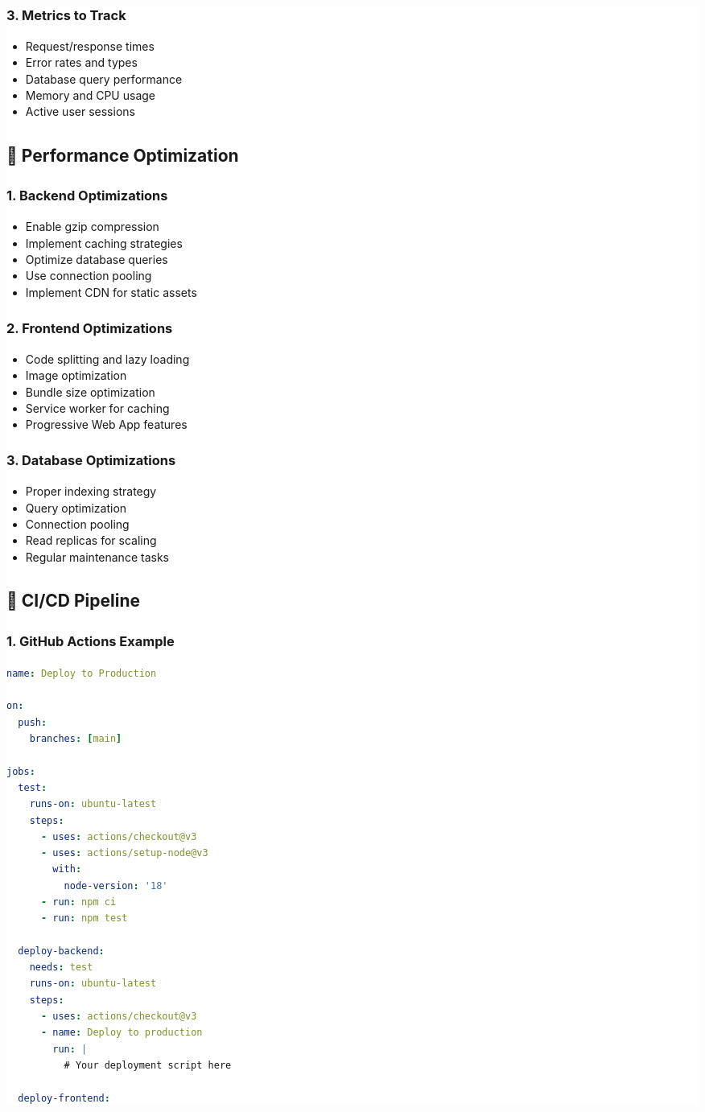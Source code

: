 ### 3. Metrics to Track
- Request/response times
- Error rates and types
- Database query performance
- Memory and CPU usage
- Active user sessions

## 🚀 Performance Optimization

### 1. Backend Optimizations
- Enable gzip compression
- Implement caching strategies
- Optimize database queries
- Use connection pooling
- Implement CDN for static assets

### 2. Frontend Optimizations
- Code splitting and lazy loading
- Image optimization
- Bundle size optimization
- Service worker for caching
- Progressive Web App features

### 3. Database Optimizations
- Proper indexing strategy
- Query optimization
- Connection pooling
- Read replicas for scaling
- Regular maintenance tasks

## 🔄 CI/CD Pipeline

### 1. GitHub Actions Example
```yaml
name: Deploy to Production

on:
  push:
    branches: [main]

jobs:
  test:
    runs-on: ubuntu-latest
    steps:
      - uses: actions/checkout@v3
      - uses: actions/setup-node@v3
        with:
          node-version: '18'
      - run: npm ci
      - run: npm test

  deploy-backend:
    needs: test
    runs-on: ubuntu-latest
    steps:
      - uses: actions/checkout@v3
      - name: Deploy to production
        run: |
          # Your deployment script here
          
  deploy-frontend:
```